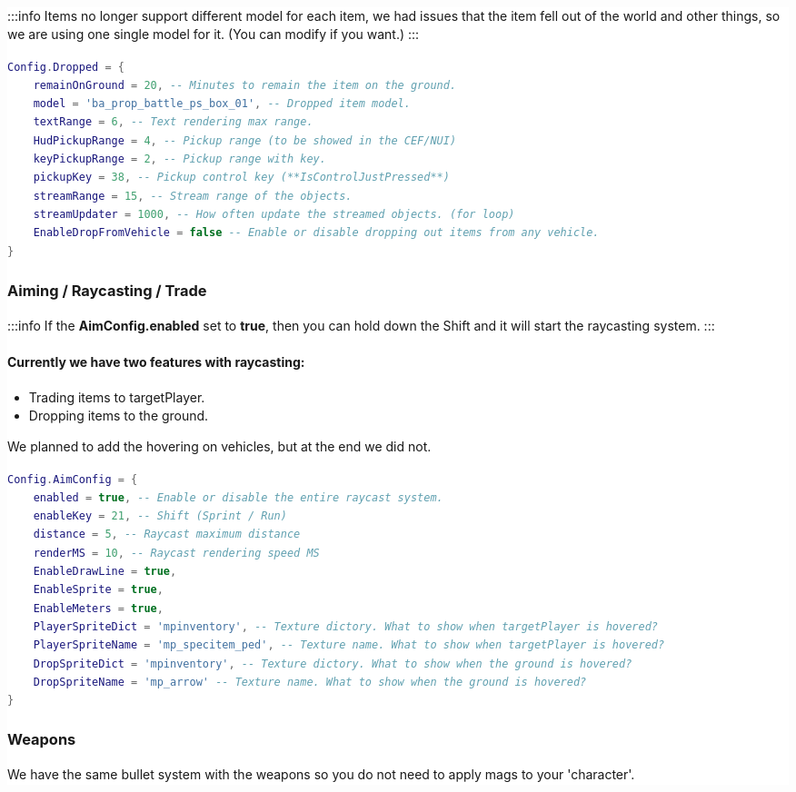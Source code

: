 :::info
Items no longer support different model for each item, we had issues that the item fell out of the world and other things, so we are using one single model for it. (You can modify if you want.)
:::

```lua title="shared/config.lua"
Config.Dropped = {
    remainOnGround = 20, -- Minutes to remain the item on the ground.
    model = 'ba_prop_battle_ps_box_01', -- Dropped item model.
    textRange = 6, -- Text rendering max range.
    HudPickupRange = 4, -- Pickup range (to be showed in the CEF/NUI)
    keyPickupRange = 2, -- Pickup range with key.
    pickupKey = 38, -- Pickup control key (**IsControlJustPressed**)
    streamRange = 15, -- Stream range of the objects.
    streamUpdater = 1000, -- How often update the streamed objects. (for loop)
    EnableDropFromVehicle = false -- Enable or disable dropping out items from any vehicle.
}
```

### Aiming / Raycasting / Trade
:::info
If the **AimConfig.enabled** set to **true**, then you can hold down the Shift and it will start the raycasting system.
:::

#### Currently we have two features with raycasting:
- Trading items to targetPlayer.
- Dropping items to the ground.

We planned to add the hovering on vehicles, but at the end we did not.

```lua title="shared/config.lua"
Config.AimConfig = {
    enabled = true, -- Enable or disable the entire raycast system.
    enableKey = 21, -- Shift (Sprint / Run)
    distance = 5, -- Raycast maximum distance
    renderMS = 10, -- Raycast rendering speed MS
    EnableDrawLine = true,
    EnableSprite = true,
    EnableMeters = true,
    PlayerSpriteDict = 'mpinventory', -- Texture dictory. What to show when targetPlayer is hovered?
    PlayerSpriteName = 'mp_specitem_ped', -- Texture name. What to show when targetPlayer is hovered?
    DropSpriteDict = 'mpinventory', -- Texture dictory. What to show when the ground is hovered?
    DropSpriteName = 'mp_arrow' -- Texture name. What to show when the ground is hovered?
}
```

### Weapons
We have the same bullet system with the weapons so you do not need to apply mags to your 'character'.
